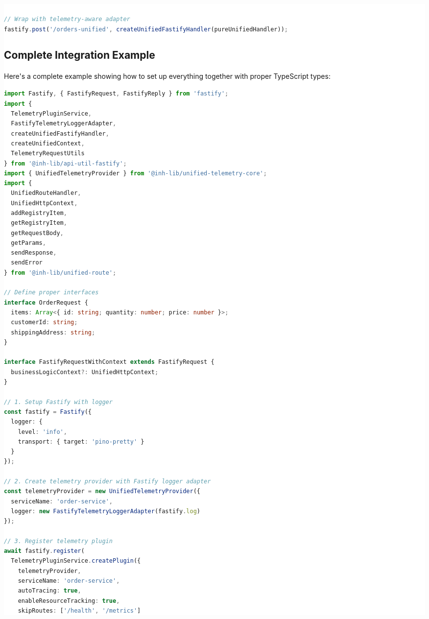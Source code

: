 ```typescript

// Wrap with telemetry-aware adapter
fastify.post('/orders-unified', createUnifiedFastifyHandler(pureUnifiedHandler));
```

## Complete Integration Example

Here's a complete example showing how to set up everything together with proper TypeScript types:

```typescript
import Fastify, { FastifyRequest, FastifyReply } from 'fastify';
import {
  TelemetryPluginService,
  FastifyTelemetryLoggerAdapter,
  createUnifiedFastifyHandler,
  createUnifiedContext,
  TelemetryRequestUtils
} from '@inh-lib/api-util-fastify';
import { UnifiedTelemetryProvider } from '@inh-lib/unified-telemetry-core';
import { 
  UnifiedRouteHandler, 
  UnifiedHttpContext,
  addRegistryItem,
  getRegistryItem,
  getRequestBody,
  getParams,
  sendResponse,
  sendError
} from '@inh-lib/unified-route';

// Define proper interfaces
interface OrderRequest {
  items: Array<{ id: string; quantity: number; price: number }>;
  customerId: string;
  shippingAddress: string;
}

interface FastifyRequestWithContext extends FastifyRequest {
  businessLogicContext?: UnifiedHttpContext;
}

// 1. Setup Fastify with logger
const fastify = Fastify({
  logger: {
    level: 'info',
    transport: { target: 'pino-pretty' }
  }
});

// 2. Create telemetry provider with Fastify logger adapter
const telemetryProvider = new UnifiedTelemetryProvider({
  serviceName: 'order-service',
  logger: new FastifyTelemetryLoggerAdapter(fastify.log)
});

// 3. Register telemetry plugin
await fastify.register(
  TelemetryPluginService.createPlugin({
    telemetryProvider,
    serviceName: 'order-service',
    autoTracing: true,
    enableResourceTracking: true,
    skipRoutes: ['/health', '/metrics']
```